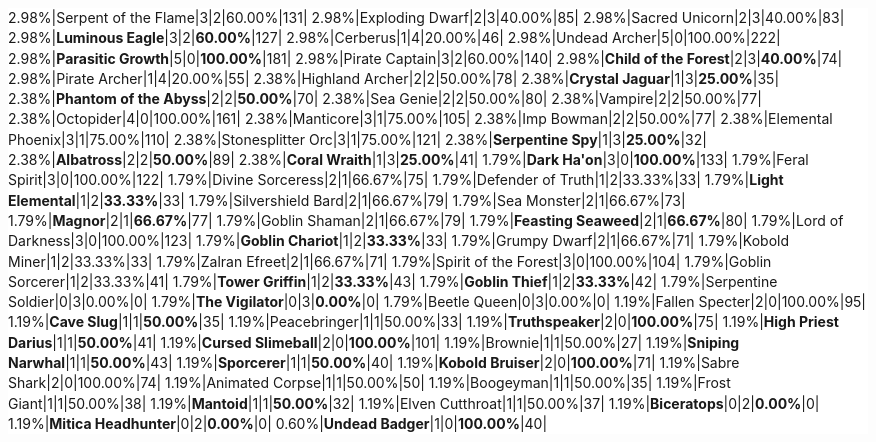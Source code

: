 2.98%|Serpent of the Flame|3|2|60.00%|131|
2.98%|Exploding Dwarf|2|3|40.00%|85|
2.98%|Sacred Unicorn|2|3|40.00%|83|
2.98%|**Luminous Eagle**|3|2|**60.00%**|127|
2.98%|Cerberus|1|4|20.00%|46|
2.98%|Undead Archer|5|0|100.00%|222|
2.98%|**Parasitic Growth**|5|0|**100.00%**|181|
2.98%|Pirate Captain|3|2|60.00%|140|
2.98%|**Child of the Forest**|2|3|**40.00%**|74|
2.98%|Pirate Archer|1|4|20.00%|55|
2.38%|Highland Archer|2|2|50.00%|78|
2.38%|**Crystal Jaguar**|1|3|**25.00%**|35|
2.38%|**Phantom of the Abyss**|2|2|**50.00%**|70|
2.38%|Sea Genie|2|2|50.00%|80|
2.38%|Vampire|2|2|50.00%|77|
2.38%|Octopider|4|0|100.00%|161|
2.38%|Manticore|3|1|75.00%|105|
2.38%|Imp Bowman|2|2|50.00%|77|
2.38%|Elemental Phoenix|3|1|75.00%|110|
2.38%|Stonesplitter Orc|3|1|75.00%|121|
2.38%|**Serpentine Spy**|1|3|**25.00%**|32|
2.38%|**Albatross**|2|2|**50.00%**|89|
2.38%|**Coral Wraith**|1|3|**25.00%**|41|
1.79%|**Dark Ha'on**|3|0|**100.00%**|133|
1.79%|Feral Spirit|3|0|100.00%|122|
1.79%|Divine Sorceress|2|1|66.67%|75|
1.79%|Defender of Truth|1|2|33.33%|33|
1.79%|**Light Elemental**|1|2|**33.33%**|33|
1.79%|Silvershield Bard|2|1|66.67%|79|
1.79%|Sea Monster|2|1|66.67%|73|
1.79%|**Magnor**|2|1|**66.67%**|77|
1.79%|Goblin Shaman|2|1|66.67%|79|
1.79%|**Feasting Seaweed**|2|1|**66.67%**|80|
1.79%|Lord of Darkness|3|0|100.00%|123|
1.79%|**Goblin Chariot**|1|2|**33.33%**|33|
1.79%|Grumpy Dwarf|2|1|66.67%|71|
1.79%|Kobold Miner|1|2|33.33%|33|
1.79%|Zalran Efreet|2|1|66.67%|71|
1.79%|Spirit of the Forest|3|0|100.00%|104|
1.79%|Goblin Sorcerer|1|2|33.33%|41|
1.79%|**Tower Griffin**|1|2|**33.33%**|43|
1.79%|**Goblin Thief**|1|2|**33.33%**|42|
1.79%|Serpentine Soldier|0|3|0.00%|0|
1.79%|**The Vigilator**|0|3|**0.00%**|0|
1.79%|Beetle Queen|0|3|0.00%|0|
1.19%|Fallen Specter|2|0|100.00%|95|
1.19%|**Cave Slug**|1|1|**50.00%**|35|
1.19%|Peacebringer|1|1|50.00%|33|
1.19%|**Truthspeaker**|2|0|**100.00%**|75|
1.19%|**High Priest Darius**|1|1|**50.00%**|41|
1.19%|**Cursed Slimeball**|2|0|**100.00%**|101|
1.19%|Brownie|1|1|50.00%|27|
1.19%|**Sniping Narwhal**|1|1|**50.00%**|43|
1.19%|**Sporcerer**|1|1|**50.00%**|40|
1.19%|**Kobold Bruiser**|2|0|**100.00%**|71|
1.19%|Sabre Shark|2|0|100.00%|74|
1.19%|Animated Corpse|1|1|50.00%|50|
1.19%|Boogeyman|1|1|50.00%|35|
1.19%|Frost Giant|1|1|50.00%|38|
1.19%|**Mantoid**|1|1|**50.00%**|32|
1.19%|Elven Cutthroat|1|1|50.00%|37|
1.19%|**Biceratops**|0|2|**0.00%**|0|
1.19%|**Mitica Headhunter**|0|2|**0.00%**|0|
0.60%|**Undead Badger**|1|0|**100.00%**|40|